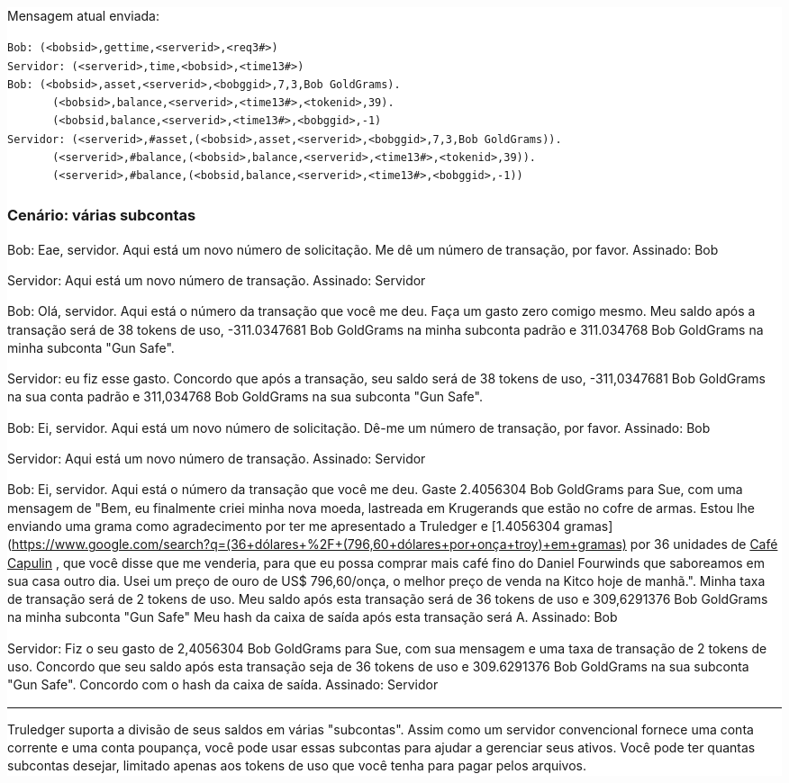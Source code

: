 Mensagem atual enviada:

``` {.snippet}
Bob: (<bobsid>,gettime,<serverid>,<req3#>)
Servidor: (<serverid>,time,<bobsid>,<time13#>)
Bob: (<bobsid>,asset,<serverid>,<bobggid>,7,3,Bob GoldGrams).
       (<bobsid>,balance,<serverid>,<time13#>,<tokenid>,39).
       (<bobsid,balance,<serverid>,<time13#>,<bobggid>,-1)
Servidor: (<serverid>,#asset,(<bobsid>,asset,<serverid>,<bobggid>,7,3,Bob GoldGrams)).
       (<serverid>,#balance,(<bobsid>,balance,<serverid>,<time13#>,<tokenid>,39)).
       (<serverid>,#balance,(<bobsid,balance,<serverid>,<time13#>,<bobggid>,-1))
```

### Cenário: várias subcontas

Bob: Eae, servidor. Aqui está um novo número de solicitação. Me dê um número de transação, por favor.
 Assinado: Bob

Servidor: Aqui está um novo número de transação.
 Assinado: Servidor

Bob: Olá, servidor. Aqui está o número da transação que você me deu. Faça um gasto zero comigo mesmo. Meu saldo após a transação será de 38 tokens de uso, -311.0347681 Bob GoldGrams na minha subconta padrão e 311.034768 Bob GoldGrams na minha subconta "Gun Safe".

Servidor: eu fiz esse gasto. Concordo que após a transação, seu saldo será de 38 tokens de uso, -311,0347681 Bob GoldGrams na sua conta padrão e 311,034768 Bob GoldGrams na sua subconta "Gun Safe".

Bob: Ei, servidor. Aqui está um novo número de solicitação. Dê-me um número de transação, por favor.
 Assinado: Bob

Servidor: Aqui está um novo número de transação.
 Assinado: Servidor

Bob: Ei, servidor. Aqui está o número da transação que você me deu. Gaste 2.4056304 Bob GoldGrams para Sue, com uma mensagem de "Bem, eu finalmente criei minha nova moeda, lastreada em Krugerands que estão no cofre de armas. Estou lhe enviando uma grama como agradecimento por ter me apresentado a Truledger e [1.4056304 gramas](https://www.google.com/search?q=(36+dólares+%2F+(796,60+dólares+por+onça+troy)+em+gramas) por 36 unidades de [Café Capulin](http://capulin.com/) , que você disse que me venderia, para que eu possa comprar mais café fino do Daniel Fourwinds que saboreamos em sua casa outro dia. Usei um preço de ouro de US\$ 796,60/onça, o melhor preço de venda na Kitco hoje de manhã.". Minha taxa de transação será de 2 tokens de uso. Meu saldo após esta transação será de 36 tokens de uso e 309,6291376 Bob GoldGrams na minha subconta "Gun Safe" Meu hash da caixa de saída após esta transação será A.
 Assinado: Bob

Servidor: Fiz o seu gasto de 2,4056304 Bob GoldGrams para Sue, com sua mensagem e uma taxa de transação de 2 tokens de uso. Concordo que seu saldo após esta transação seja de 36 tokens de uso e 309.6291376 Bob GoldGrams na sua subconta "Gun Safe". Concordo com o hash da caixa de saída.
 Assinado: Servidor

---

Truledger suporta a divisão de seus saldos em várias "subcontas". Assim como um servidor convencional fornece uma conta corrente e uma conta poupança, você pode usar essas subcontas para ajudar a gerenciar seus ativos. Você pode ter quantas subcontas desejar, limitado apenas aos tokens de uso que você tenha para pagar pelos arquivos.
